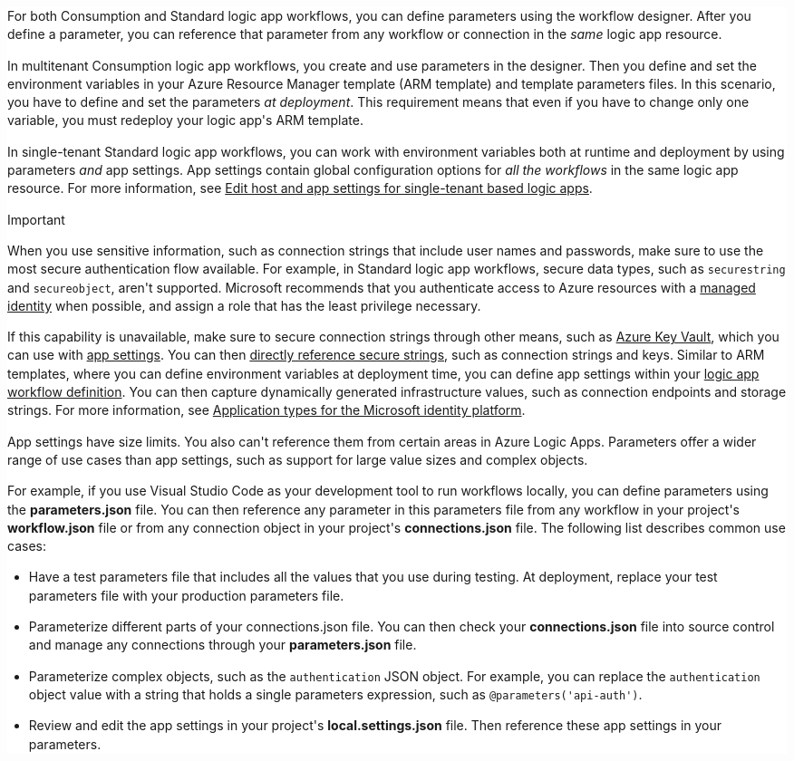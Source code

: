 For both Consumption and Standard logic app workflows, you can define parameters using the workflow designer. After you define a parameter, you can reference that parameter from any workflow or connection in the *same* logic app resource.

In multitenant Consumption logic app workflows, you create and use parameters in the designer. Then you define and set the environment variables in your Azure Resource Manager template (ARM template) and template parameters files. In this scenario, you have to define and set the parameters *at deployment*. This requirement means that even if you have to change only one variable, you must redeploy your logic app's ARM template.

In single-tenant Standard logic app workflows, you can work with environment variables both at runtime and deployment by using parameters *and* app settings. App settings contain global configuration options for *all the workflows* in the same logic app resource. For more information, see [Edit host and app settings for single-tenant based logic apps](edit-app-settings-host-settings.md).

> [!IMPORTANT]
>
> When you use sensitive information, such as connection strings that include user names and passwords, make sure to use the most secure authentication flow available. For example, in Standard logic app workflows, secure data types, such as `securestring` and `secureobject`, aren't supported. Microsoft recommends that you authenticate access to Azure resources with a [managed identity](/entra/identity/managed-identities-azure-resources/overview) when possible, and assign a role that has the least privilege necessary.
>
> If this capability is unavailable, make sure to secure connection strings through other means, such as [Azure Key Vault](/azure/key-vault/general/overview), which you can use with [app settings](edit-app-settings-host-settings.md). You can then [directly reference secure strings](../app-service/app-service-key-vault-references.md), such as connection strings and keys. Similar to ARM templates, where you can define environment variables at deployment time, you can define app settings within your [logic app workflow definition](/azure/templates/microsoft.logic/workflows). You can then capture dynamically generated infrastructure values, such as connection endpoints and storage strings. For more information, see [Application types for the Microsoft identity platform](/entra/identity-platform/v2-app-types).

App settings have size limits. You also can't reference them from certain areas in Azure Logic Apps. Parameters offer a wider range of use cases than app settings, such as support for large value sizes and complex objects.

For example, if you use Visual Studio Code as your development tool to run workflows locally, you can define parameters using the **parameters.json** file. You can then reference any parameter in this parameters file from any workflow in your project's **workflow.json** file or from any connection object in your project's **connections.json** file. The following list describes common use cases:

- Have a test parameters file that includes all the values that you use during testing. At deployment, replace your test parameters file with your production parameters file.
- Parameterize different parts of your connections.json file. You can then check your **connections.json** file into source control and manage any connections through your **parameters.json** file.

- Parameterize complex objects, such as the `authentication` JSON object. For example, you can replace the `authentication` object value with a string that holds a single parameters expression, such as `@parameters('api-auth')`.

- Review and edit the app settings in your project's **local.settings.json** file. Then reference these app settings in your parameters.
